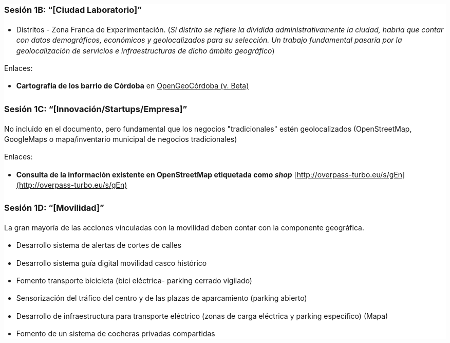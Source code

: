 ### <a name="user-content-sesión-1b-ciudad-laboratorio"></a>Sesión 1B: “[Ciudad Laboratorio]”

*   **<span style="font-weight: normal;">Distritos - Zona Franca de Experimentación</span>**<span style="font-weight: normal;">.</span> (_Si distrito se refiere la dividida administrativamente la ciudad, habría que contar con datos demográficos, económicos y geolocalizados para su selección. Un trabajo fundamental pasaría por la geolocalización de servicios e infraestructuras de dicho ámbito geográfico_)

Enlaces:

*   **Cartografía de los barrio de Córdoba** en [OpenGeoCórdoba (v. Beta)](http://opengeocordoba.blogspot.com.es/2016/06/barrios-urbanos.html)

### <iframe src="https://sigdeletras.cartodb.com/viz/5917de8a-8794-11e5-973c-0e3ff518bd15/embed_map" width="100%" height="520" frameborder="0"></iframe>

### <a name="user-content-sesión-1c-innovaciónstartupsempresa"></a>Sesión 1C: “[Innovación/Startups/Empresa]”

No incluido en el documento, pero fundamental que los negocios "tradicionales" estén geolocalizados (OpenStreetMap, GoogleMaps o mapa/inventario municipal de negocios tradicionales)

Enlaces:

*   **Consulta de la información existente en OpenStreetMap etiquetada como _shop_** [http://overpass-turbo.eu/s/gEn](http://overpass-turbo.eu/s/gEn)

<iframe src="http://overpass-turbo.eu/map.html?Q=%2F*%0AThis%20has%20been%20generated%20by%20the%20overpass-turbo%20wizard.%0AThe%20original%20search%20was%3A%0A%E2%80%9Cshop%20in%20cordoba%E2%80%9D%0A*%2F%0A[out%3Ajson][timeout%3A25]%3B%0A%2F%2F%20fetch%20area%20%E2%80%9Ccordoba%E2%80%9D%20to%20search%20in%0Aarea%283600343207%29-%3E.searchArea%3B%0A%2F%2F%20gather%20results%0A%28%0A%20%20%2F%2F%20query%20part%20for%3A%20%E2%80%9Cshop%E2%80%9D%0A%20%20node[%22shop%22]%28area.searchArea%29%3B%0A%20%20way[%22shop%22]%28area.searchArea%29%3B%0A%20%20relation[%22shop%22]%28area.searchArea%29%3B%0A%29%3B%0A%2F%2F%20print%20results%0Aout%20body%3B%0A%3E%3B%0Aout%20skel%20qt%3B" width="100%" height="520" frameborder="0"></iframe>

###  Sesión 1D: “[Movilidad]”

 La gran mayoría de las acciones vinculadas con la movilidad deben contar con la componente geográfica.

*   Desarrollo sistema de alertas de cortes de calles

*   Desarrollo sistema guía digital movilidad casco histórico

*   Fomento transporte bicicleta (bici eléctrica- parking cerrado vigilado)

*   Sensorización del tráfico del centro y de las plazas de aparcamiento (parking abierto)

*   Desarrollo de infraestructura para transporte eléctrico (zonas de carga eléctrica y parking específico) (Mapa)

*   Fomento de un sistema de cocheras privadas compartidas
